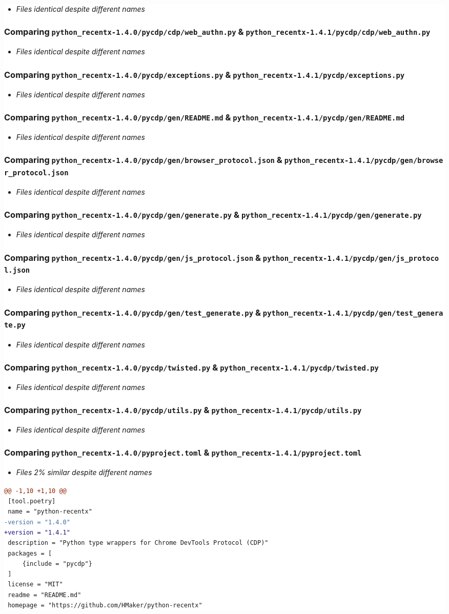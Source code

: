  * *Files identical despite different names*

### Comparing `python_recentx-1.4.0/pycdp/cdp/web_authn.py` & `python_recentx-1.4.1/pycdp/cdp/web_authn.py`

 * *Files identical despite different names*

### Comparing `python_recentx-1.4.0/pycdp/exceptions.py` & `python_recentx-1.4.1/pycdp/exceptions.py`

 * *Files identical despite different names*

### Comparing `python_recentx-1.4.0/pycdp/gen/README.md` & `python_recentx-1.4.1/pycdp/gen/README.md`

 * *Files identical despite different names*

### Comparing `python_recentx-1.4.0/pycdp/gen/browser_protocol.json` & `python_recentx-1.4.1/pycdp/gen/browser_protocol.json`

 * *Files identical despite different names*

### Comparing `python_recentx-1.4.0/pycdp/gen/generate.py` & `python_recentx-1.4.1/pycdp/gen/generate.py`

 * *Files identical despite different names*

### Comparing `python_recentx-1.4.0/pycdp/gen/js_protocol.json` & `python_recentx-1.4.1/pycdp/gen/js_protocol.json`

 * *Files identical despite different names*

### Comparing `python_recentx-1.4.0/pycdp/gen/test_generate.py` & `python_recentx-1.4.1/pycdp/gen/test_generate.py`

 * *Files identical despite different names*

### Comparing `python_recentx-1.4.0/pycdp/twisted.py` & `python_recentx-1.4.1/pycdp/twisted.py`

 * *Files identical despite different names*

### Comparing `python_recentx-1.4.0/pycdp/utils.py` & `python_recentx-1.4.1/pycdp/utils.py`

 * *Files identical despite different names*

### Comparing `python_recentx-1.4.0/pyproject.toml` & `python_recentx-1.4.1/pyproject.toml`

 * *Files 2% similar despite different names*

```diff
@@ -1,10 +1,10 @@
 [tool.poetry]
 name = "python-recentx"
-version = "1.4.0"
+version = "1.4.1"
 description = "Python type wrappers for Chrome DevTools Protocol (CDP)"
 packages = [
     {include = "pycdp"}
 ]
 license = "MIT"
 readme = "README.md"
 homepage = "https://github.com/HMaker/python-recentx"
```